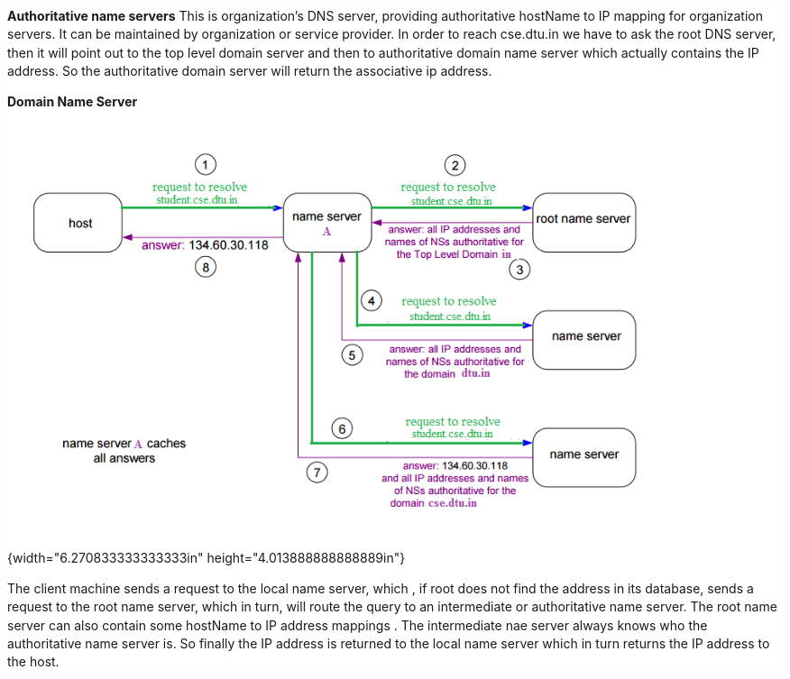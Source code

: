 **Authoritative name servers** This is organization’s DNS server,
providing authoritative hostName to IP mapping for organization servers.
It can be maintained by organization or service provider. In order to
reach cse.dtu.in we have to ask the root DNS server, then it will point
out to the top level domain server and then to authoritative domain name
server which actually contains the IP address. So the authoritative
domain server will return the associative ip address.

**Domain Name Server**

![DNS\_3](images//media/image16.png){width="6.270833333333333in"
height="4.013888888888889in"}

The client machine sends a request to the local name server, which , if
root does not find the address in its database, sends a request to the
root name server, which in turn, will route the query to an intermediate
or authoritative name server. The root name server can also contain some
hostName to IP address mappings . The intermediate nae server always
knows who the authoritative name server is. So finally the IP address is
returned to the local name server which in turn returns the IP address
to the host.

